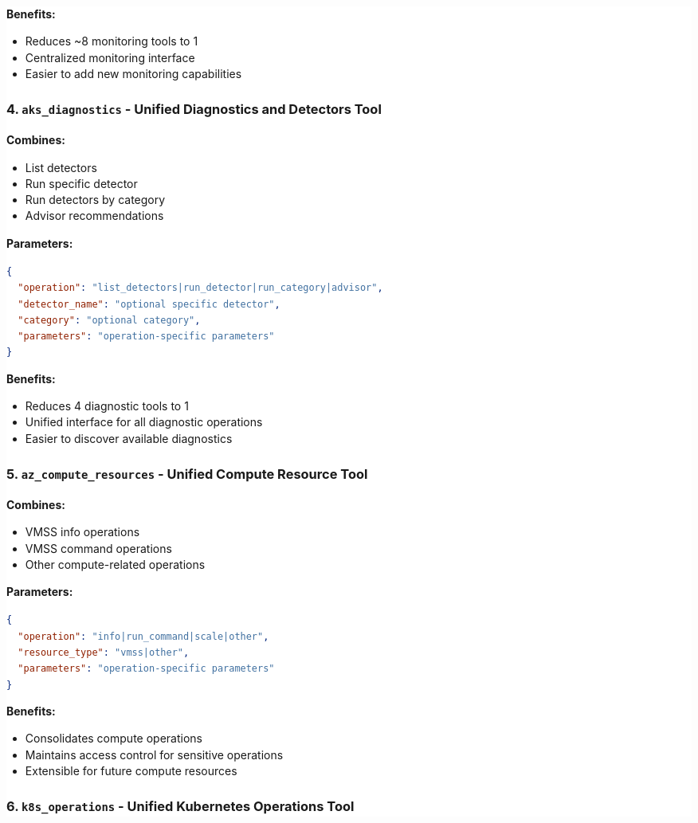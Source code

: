 **Benefits:**
- Reduces ~8 monitoring tools to 1
- Centralized monitoring interface
- Easier to add new monitoring capabilities

### 4. `aks_diagnostics` - Unified Diagnostics and Detectors Tool

**Combines:**
- List detectors
- Run specific detector
- Run detectors by category
- Advisor recommendations

**Parameters:**
```json
{
  "operation": "list_detectors|run_detector|run_category|advisor",
  "detector_name": "optional specific detector",
  "category": "optional category",
  "parameters": "operation-specific parameters"
}
```

**Benefits:**
- Reduces 4 diagnostic tools to 1
- Unified interface for all diagnostic operations
- Easier to discover available diagnostics

### 5. `az_compute_resources` - Unified Compute Resource Tool

**Combines:**
- VMSS info operations
- VMSS command operations
- Other compute-related operations

**Parameters:**
```json
{
  "operation": "info|run_command|scale|other",
  "resource_type": "vmss|other",
  "parameters": "operation-specific parameters"
}
```

**Benefits:**
- Consolidates compute operations
- Maintains access control for sensitive operations
- Extensible for future compute resources

### 6. `k8s_operations` - Unified Kubernetes Operations Tool
